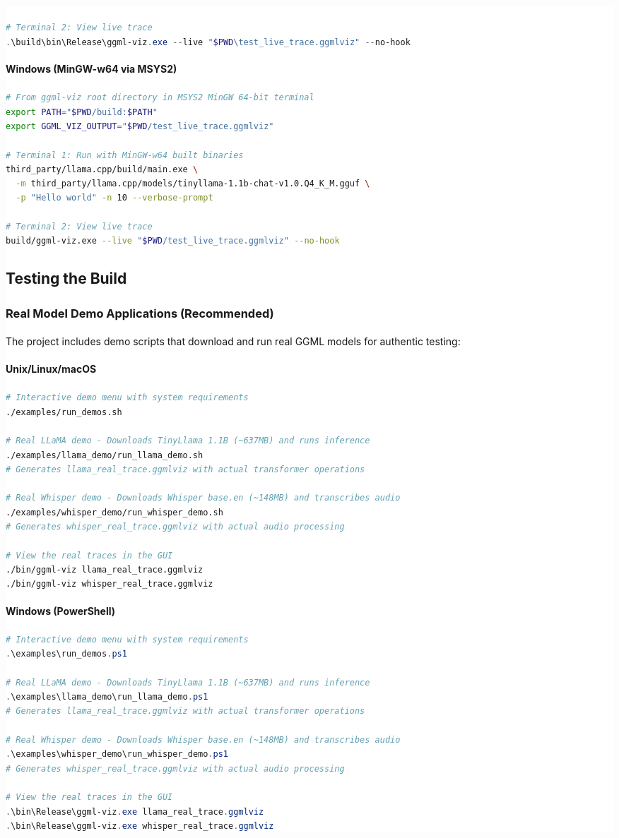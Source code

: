```powershell

# Terminal 2: View live trace
.\build\bin\Release\ggml-viz.exe --live "$PWD\test_live_trace.ggmlviz" --no-hook
```

#### Windows (MinGW-w64 via MSYS2)
```bash
# From ggml-viz root directory in MSYS2 MinGW 64-bit terminal
export PATH="$PWD/build:$PATH"
export GGML_VIZ_OUTPUT="$PWD/test_live_trace.ggmlviz"

# Terminal 1: Run with MinGW-w64 built binaries
third_party/llama.cpp/build/main.exe \
  -m third_party/llama.cpp/models/tinyllama-1.1b-chat-v1.0.Q4_K_M.gguf \
  -p "Hello world" -n 10 --verbose-prompt

# Terminal 2: View live trace
build/ggml-viz.exe --live "$PWD/test_live_trace.ggmlviz" --no-hook
```

## Testing the Build

### Real Model Demo Applications (Recommended)
The project includes demo scripts that download and run real GGML models for authentic testing:

#### **Unix/Linux/macOS**
```bash
# Interactive demo menu with system requirements
./examples/run_demos.sh

# Real LLaMA demo - Downloads TinyLlama 1.1B (~637MB) and runs inference
./examples/llama_demo/run_llama_demo.sh
# Generates llama_real_trace.ggmlviz with actual transformer operations

# Real Whisper demo - Downloads Whisper base.en (~148MB) and transcribes audio
./examples/whisper_demo/run_whisper_demo.sh  
# Generates whisper_real_trace.ggmlviz with actual audio processing

# View the real traces in the GUI
./bin/ggml-viz llama_real_trace.ggmlviz
./bin/ggml-viz whisper_real_trace.ggmlviz
```

#### **Windows (PowerShell)**
```powershell
# Interactive demo menu with system requirements
.\examples\run_demos.ps1

# Real LLaMA demo - Downloads TinyLlama 1.1B (~637MB) and runs inference
.\examples\llama_demo\run_llama_demo.ps1
# Generates llama_real_trace.ggmlviz with actual transformer operations

# Real Whisper demo - Downloads Whisper base.en (~148MB) and transcribes audio
.\examples\whisper_demo\run_whisper_demo.ps1
# Generates whisper_real_trace.ggmlviz with actual audio processing

# View the real traces in the GUI
.\bin\Release\ggml-viz.exe llama_real_trace.ggmlviz
.\bin\Release\ggml-viz.exe whisper_real_trace.ggmlviz
```
